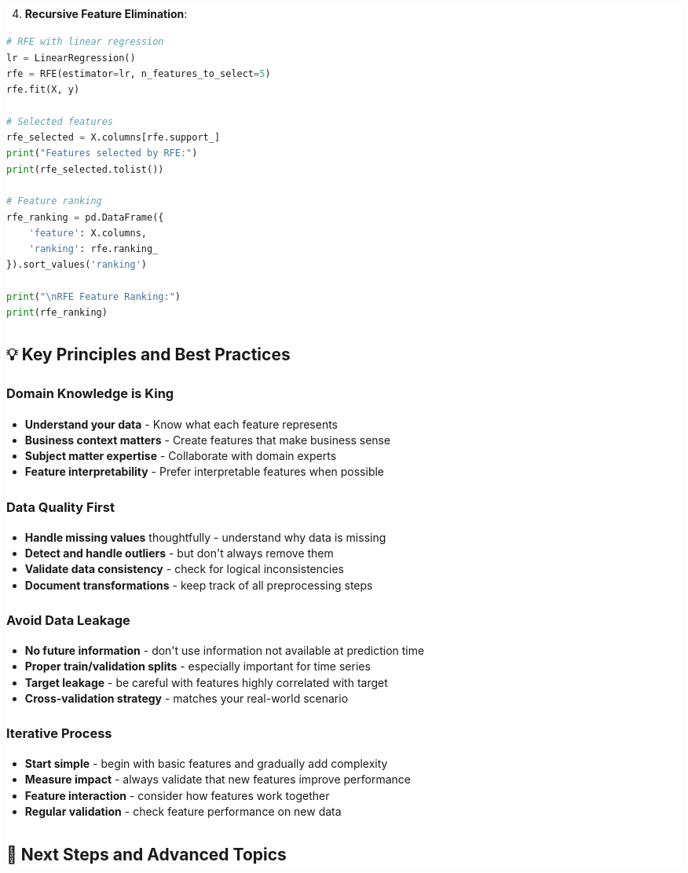 4. **Recursive Feature Elimination**:
```python
# RFE with linear regression
lr = LinearRegression()
rfe = RFE(estimator=lr, n_features_to_select=5)
rfe.fit(X, y)

# Selected features
rfe_selected = X.columns[rfe.support_]
print("Features selected by RFE:")
print(rfe_selected.tolist())

# Feature ranking
rfe_ranking = pd.DataFrame({
    'feature': X.columns,
    'ranking': rfe.ranking_
}).sort_values('ranking')

print("\nRFE Feature Ranking:")
print(rfe_ranking)
```

## 💡 Key Principles and Best Practices

### Domain Knowledge is King
- **Understand your data** - Know what each feature represents
- **Business context matters** - Create features that make business sense
- **Subject matter expertise** - Collaborate with domain experts
- **Feature interpretability** - Prefer interpretable features when possible

### Data Quality First
- **Handle missing values** thoughtfully - understand why data is missing
- **Detect and handle outliers** - but don't always remove them
- **Validate data consistency** - check for logical inconsistencies
- **Document transformations** - keep track of all preprocessing steps

### Avoid Data Leakage
- **No future information** - don't use information not available at prediction time
- **Proper train/validation splits** - especially important for time series
- **Target leakage** - be careful with features highly correlated with target
- **Cross-validation strategy** - matches your real-world scenario

### Iterative Process
- **Start simple** - begin with basic features and gradually add complexity
- **Measure impact** - always validate that new features improve performance
- **Feature interaction** - consider how features work together
- **Regular validation** - check feature performance on new data

## 🚀 Next Steps and Advanced Topics
